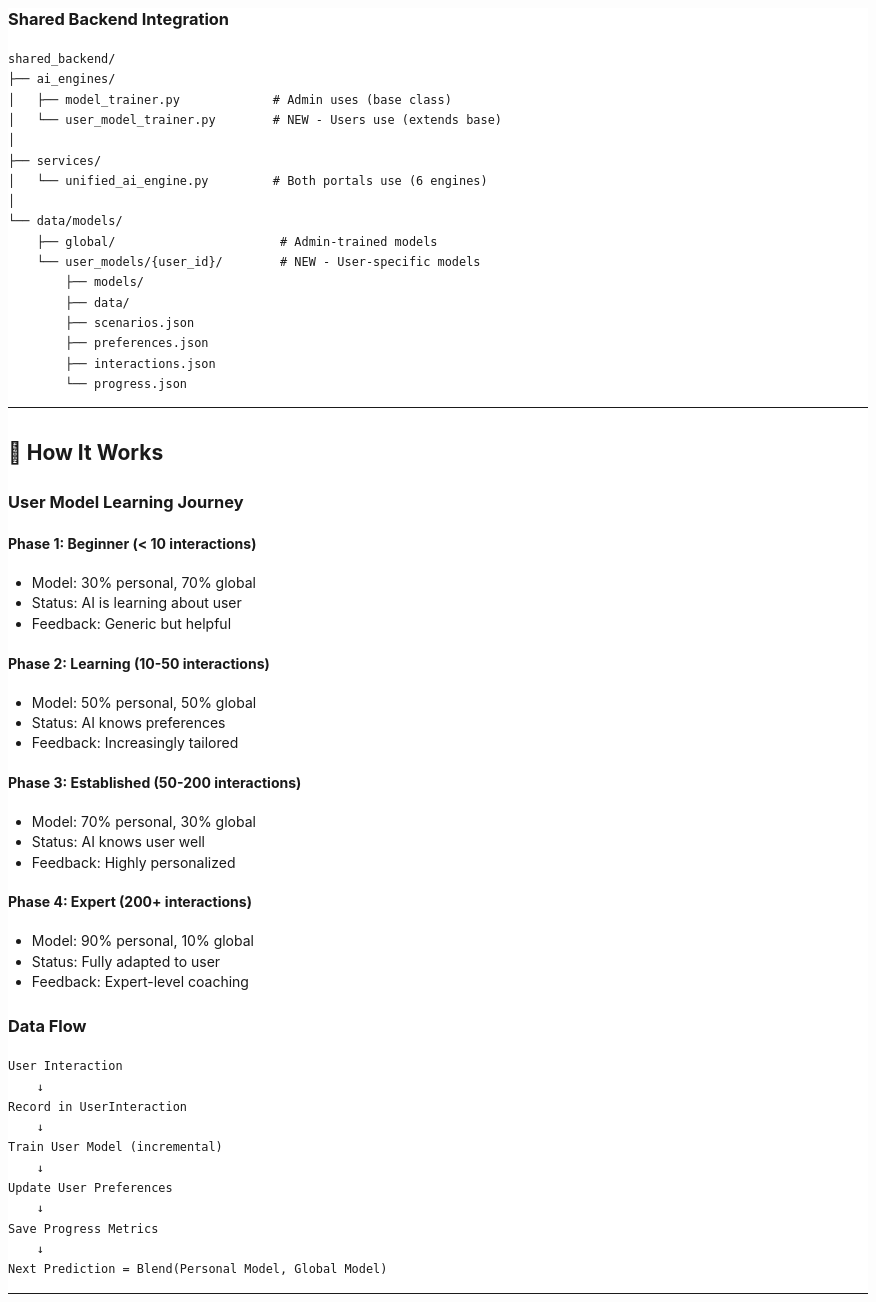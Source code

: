 ### Shared Backend Integration

```
shared_backend/
├── ai_engines/
│   ├── model_trainer.py             # Admin uses (base class)
│   └── user_model_trainer.py        # NEW - Users use (extends base)
│
├── services/
│   └── unified_ai_engine.py         # Both portals use (6 engines)
│
└── data/models/
    ├── global/                       # Admin-trained models
    └── user_models/{user_id}/        # NEW - User-specific models
        ├── models/
        ├── data/
        ├── scenarios.json
        ├── preferences.json
        ├── interactions.json
        └── progress.json
```

---

## 🎯 How It Works

### User Model Learning Journey

#### Phase 1: Beginner (< 10 interactions)
- Model: 30% personal, 70% global
- Status: AI is learning about user
- Feedback: Generic but helpful

#### Phase 2: Learning (10-50 interactions)
- Model: 50% personal, 50% global
- Status: AI knows preferences
- Feedback: Increasingly tailored

#### Phase 3: Established (50-200 interactions)
- Model: 70% personal, 30% global
- Status: AI knows user well
- Feedback: Highly personalized

#### Phase 4: Expert (200+ interactions)
- Model: 90% personal, 10% global
- Status: Fully adapted to user
- Feedback: Expert-level coaching

### Data Flow

```
User Interaction
    ↓
Record in UserInteraction
    ↓
Train User Model (incremental)
    ↓
Update User Preferences
    ↓
Save Progress Metrics
    ↓
Next Prediction = Blend(Personal Model, Global Model)
```

---
